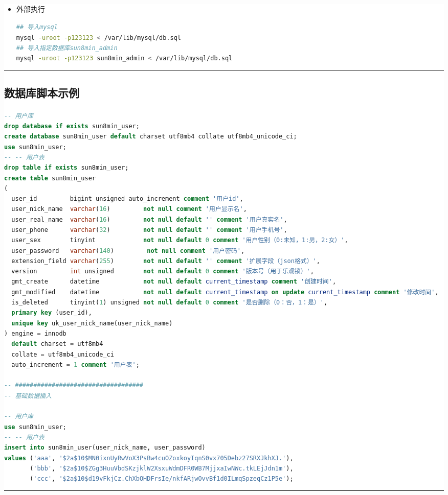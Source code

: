 - 外部执行

    ```bash
    ## 导入mysql
    mysql -uroot -p123123 < /var/lib/mysql/db.sql
    ## 导入指定数据库sun8min_admin
    mysql -uroot -p123123 sun8min_admin < /var/lib/mysql/db.sql
    ```

---
## 数据库脚本示例
```sql
-- 用户库
drop database if exists sun8min_user;
create database sun8min_user default charset utf8mb4 collate utf8mb4_unicode_ci;
use sun8min_user;
-- -- 用户表
drop table if exists sun8min_user;
create table sun8min_user
(
  user_id         bigint unsigned auto_increment comment '用户id',
  user_nick_name  varchar(16)         not null comment '用户显示名',
  user_real_name  varchar(16)         not null default '' comment '用户真实名',
  user_phone      varchar(32)         not null default '' comment '用户手机号',
  user_sex        tinyint             not null default 0 comment '用户性别（0:未知，1:男，2:女）',
  user_password   varchar(140)         not null comment '用户密码',
  extension_field varchar(255)        not null default '' comment '扩展字段（json格式）',
  version         int unsigned        not null default 0 comment '版本号（用于乐观锁）',
  gmt_create      datetime            not null default current_timestamp comment '创建时间',
  gmt_modified    datetime            not null default current_timestamp on update current_timestamp comment '修改时间',
  is_deleted      tinyint(1) unsigned not null default 0 comment '是否删除（0：否，1：是）',
  primary key (user_id),
  unique key uk_user_nick_name(user_nick_name)
) engine = innodb
  default charset = utf8mb4
  collate = utf8mb4_unicode_ci
  auto_increment = 1 comment '用户表';

-- ###################################
-- 基础数据插入

-- 用户库
use sun8min_user;
-- -- 用户表
insert into sun8min_user(user_nick_name, user_password)
values ('aaa', '$2a$10$MN0ixnUyRwVoX3PsBw4cuOZoxkoyIqnS0vx705Debz27SRXJkhXJ.'),
       ('bbb', '$2a$10$ZGg3HuuVbdSKzjklW2XsxuWdmDFR0WB7MjjxaIwNWc.tkLEjJdn1m'),
       ('ccc', '$2a$10$d19vFkjCz.ChXbOHDFrsIe/nkfARjwOvvBf1d0ILmqSpzeqCz1P5e');
```

---